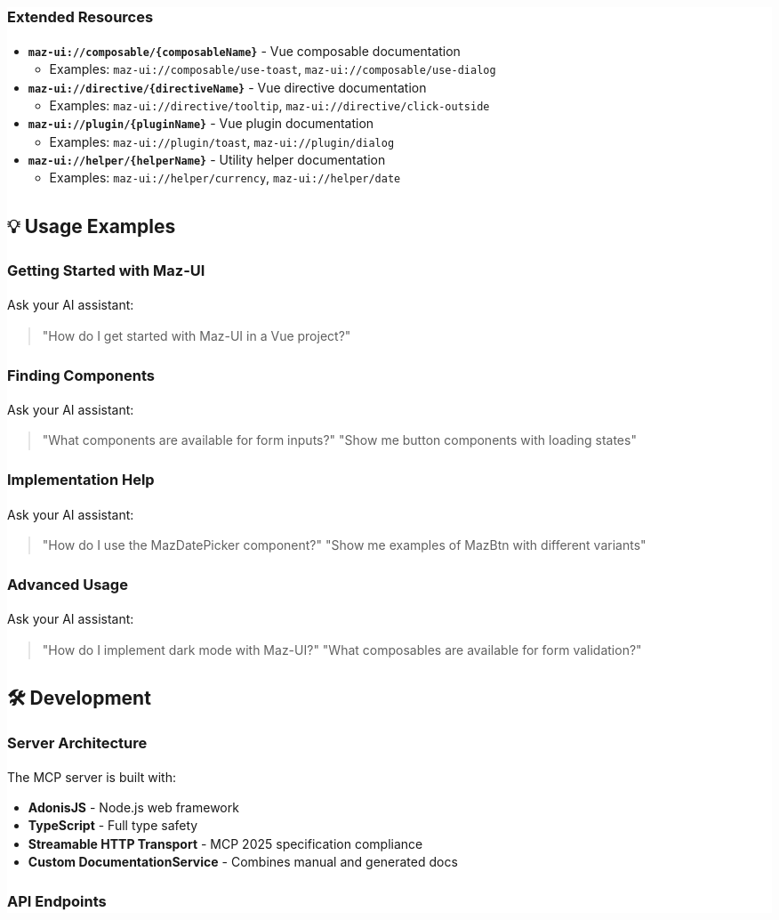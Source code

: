 ### Extended Resources

- **`maz-ui://composable/{composableName}`** - Vue composable documentation
  - Examples: `maz-ui://composable/use-toast`, `maz-ui://composable/use-dialog`
- **`maz-ui://directive/{directiveName}`** - Vue directive documentation
  - Examples: `maz-ui://directive/tooltip`, `maz-ui://directive/click-outside`
- **`maz-ui://plugin/{pluginName}`** - Vue plugin documentation
  - Examples: `maz-ui://plugin/toast`, `maz-ui://plugin/dialog`
- **`maz-ui://helper/{helperName}`** - Utility helper documentation
  - Examples: `maz-ui://helper/currency`, `maz-ui://helper/date`

## 💡 Usage Examples

### Getting Started with Maz-UI

Ask your AI assistant:

> "How do I get started with Maz-UI in a Vue project?"

### Finding Components

Ask your AI assistant:

> "What components are available for form inputs?"
> "Show me button components with loading states"

### Implementation Help

Ask your AI assistant:

> "How do I use the MazDatePicker component?"
> "Show me examples of MazBtn with different variants"

### Advanced Usage

Ask your AI assistant:

> "How do I implement dark mode with Maz-UI?"
> "What composables are available for form validation?"

## 🛠️ Development

### Server Architecture

The MCP server is built with:

- **AdonisJS** - Node.js web framework
- **TypeScript** - Full type safety
- **Streamable HTTP Transport** - MCP 2025 specification compliance
- **Custom DocumentationService** - Combines manual and generated docs

### API Endpoints
